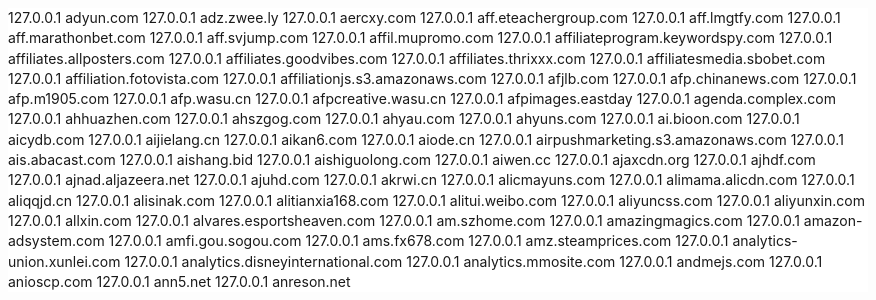 127.0.0.1 adyun.com
127.0.0.1 adz.zwee.ly
127.0.0.1 aercxy.com
127.0.0.1 aff.eteachergroup.com
127.0.0.1 aff.lmgtfy.com
127.0.0.1 aff.marathonbet.com
127.0.0.1 aff.svjump.com
127.0.0.1 affil.mupromo.com
127.0.0.1 affiliateprogram.keywordspy.com
127.0.0.1 affiliates.allposters.com
127.0.0.1 affiliates.goodvibes.com
127.0.0.1 affiliates.thrixxx.com
127.0.0.1 affiliatesmedia.sbobet.com
127.0.0.1 affiliation.fotovista.com
127.0.0.1 affiliationjs.s3.amazonaws.com
127.0.0.1 afjlb.com
127.0.0.1 afp.chinanews.com
127.0.0.1 afp.m1905.com
127.0.0.1 afp.wasu.cn
127.0.0.1 afpcreative.wasu.cn
127.0.0.1 afpimages.eastday
127.0.0.1 agenda.complex.com
127.0.0.1 ahhuazhen.com
127.0.0.1 ahszgog.com
127.0.0.1 ahyau.com
127.0.0.1 ahyuns.com
127.0.0.1 ai.bioon.com
127.0.0.1 aicydb.com
127.0.0.1 aijielang.cn
127.0.0.1 aikan6.com
127.0.0.1 aiode.cn
127.0.0.1 airpushmarketing.s3.amazonaws.com
127.0.0.1 ais.abacast.com
127.0.0.1 aishang.bid
127.0.0.1 aishiguolong.com
127.0.0.1 aiwen.cc
127.0.0.1 ajaxcdn.org
127.0.0.1 ajhdf.com
127.0.0.1 ajnad.aljazeera.net
127.0.0.1 ajuhd.com
127.0.0.1 akrwi.cn
127.0.0.1 alicmayuns.com
127.0.0.1 alimama.alicdn.com
127.0.0.1 aliqqjd.cn
127.0.0.1 alisinak.com
127.0.0.1 alitianxia168.com
127.0.0.1 alitui.weibo.com
127.0.0.1 aliyuncss.com
127.0.0.1 aliyunxin.com
127.0.0.1 allxin.com
127.0.0.1 alvares.esportsheaven.com
127.0.0.1 am.szhome.com
127.0.0.1 amazingmagics.com
127.0.0.1 amazon-adsystem.com
127.0.0.1 amfi.gou.sogou.com
127.0.0.1 ams.fx678.com
127.0.0.1 amz.steamprices.com
127.0.0.1 analytics-union.xunlei.com
127.0.0.1 analytics.disneyinternational.com
127.0.0.1 analytics.mmosite.com
127.0.0.1 andmejs.com
127.0.0.1 anioscp.com
127.0.0.1 ann5.net
127.0.0.1 anreson.net